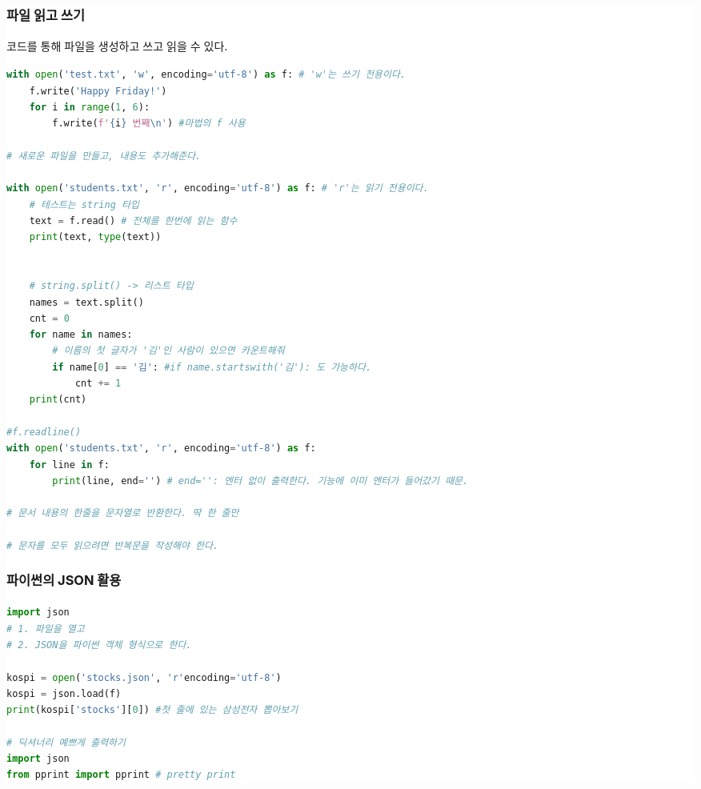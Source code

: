 

### 파일 읽고 쓰기

코드를 통해 파일을 생성하고 쓰고 읽을 수 있다. 

```python
with open('test.txt', 'w', encoding='utf-8') as f: # 'w'는 쓰기 전용이다. 
    f.write('Happy Friday!')
    for i in range(1, 6):
        f.write(f'{i} 번째\n') #마법의 f 사용

# 새로운 파일을 만들고, 내용도 추가해준다. 

with open('students.txt', 'r', encoding='utf-8') as f: # 'r'는 읽기 전용이다.
    # 테스트는 string 타입
    text = f.read() # 전체를 한번에 읽는 함수
    print(text, type(text))
    

    # string.split() -> 리스트 타입
    names = text.split()
    cnt = 0
    for name in names:
        # 이름의 첫 글자가 '김'인 사람이 있으면 카운트해줘
        if name[0] == '김': #if name.startswith('김'): 도 가능하다. 
            cnt += 1
    print(cnt)

#f.readline()
with open('students.txt', 'r', encoding='utf-8') as f:
    for line in f:
        print(line, end='') # end='': 엔터 없이 출력한다. 기능에 이미 엔터가 들어갔기 때문. 

# 문서 내용의 한줄을 문자열로 반환한다. 딱 한 줄만 

# 문자를 모두 읽으려면 반복문을 작성해야 한다. 
```



### 파이썬의 JSON 활용

```python
import json
# 1. 파일을 열고
# 2. JSON을 파이썬 객체 형식으로 한다. 

kospi = open('stocks.json', 'r'encoding='utf-8')
kospi = json.load(f)
print(kospi['stocks'][0]) #첫 줄에 있는 삼성전자 뽑아보기

# 딕셔너리 예쁘게 출력하기
import json
from pprint import pprint # pretty print

```
